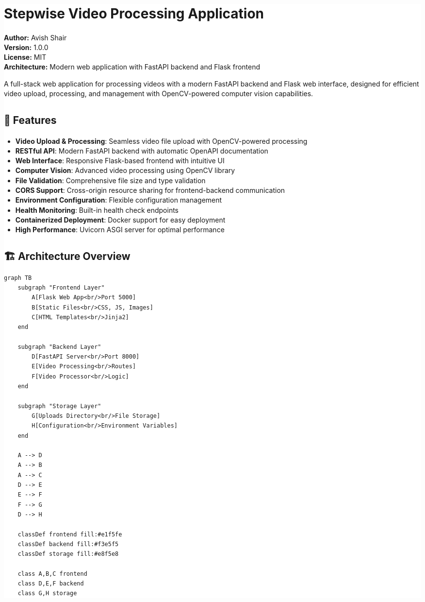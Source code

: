 # Stepwise Video Processing Application

**Author:** Avish Shair  
**Version:** 1.0.0  
**License:** MIT  
**Architecture:** Modern web application with FastAPI backend and Flask frontend

A full-stack web application for processing videos with a modern FastAPI backend and Flask web interface, designed for efficient video upload, processing, and management with OpenCV-powered computer vision capabilities.

## 🚀 Features

- **Video Upload & Processing**: Seamless video file upload with OpenCV-powered processing
- **RESTful API**: Modern FastAPI backend with automatic OpenAPI documentation
- **Web Interface**: Responsive Flask-based frontend with intuitive UI
- **Computer Vision**: Advanced video processing using OpenCV library
- **File Validation**: Comprehensive file size and type validation
- **CORS Support**: Cross-origin resource sharing for frontend-backend communication
- **Environment Configuration**: Flexible configuration management
- **Health Monitoring**: Built-in health check endpoints
- **Containerized Deployment**: Docker support for easy deployment
- **High Performance**: Uvicorn ASGI server for optimal performance

## 🏗️ Architecture Overview

```mermaid
graph TB
    subgraph "Frontend Layer"
        A[Flask Web App<br/>Port 5000]
        B[Static Files<br/>CSS, JS, Images]
        C[HTML Templates<br/>Jinja2]
    end
    
    subgraph "Backend Layer"
        D[FastAPI Server<br/>Port 8000]
        E[Video Processing<br/>Routes]
        F[Video Processor<br/>Logic]
    end
    
    subgraph "Storage Layer"
        G[Uploads Directory<br/>File Storage]
        H[Configuration<br/>Environment Variables]
    end
    
    A --> D
    A --> B
    A --> C
    D --> E
    E --> F
    F --> G
    D --> H
    
    classDef frontend fill:#e1f5fe
    classDef backend fill:#f3e5f5
    classDef storage fill:#e8f5e8
    
    class A,B,C frontend
    class D,E,F backend
    class G,H storage
```
